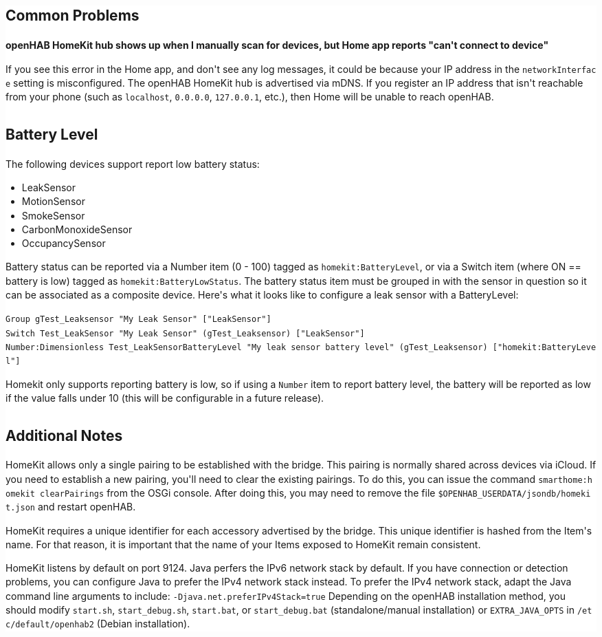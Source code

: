 ## Common Problems

**openHAB HomeKit hub shows up when I manually scan for devices, but Home app reports "can't connect to device"**

If you see this error in the Home app, and don't see any log messages, it could be because your IP address in the `networkInterface` setting is misconfigured.
The openHAB HomeKit hub is advertised via mDNS.
If you register an IP address that isn't reachable from your phone (such as `localhost`, `0.0.0.0`, `127.0.0.1`, etc.), then Home will be unable to reach openHAB.

## Battery Level

The following devices support report low battery status:

* LeakSensor
* MotionSensor
* SmokeSensor
* CarbonMonoxideSensor
* OccupancySensor

Battery status can be reported via a Number item (0 - 100) tagged as `homekit:BatteryLevel`, or via a Switch item (where ON == battery is low) tagged as `homekit:BatteryLowStatus`. The battery status item must be grouped in with the sensor in question so it can be associated as a composite device. Here's what it looks like to configure a leak sensor with a BatteryLevel:

```
Group gTest_Leaksensor "My Leak Sensor" ["LeakSensor"]
Switch Test_LeakSensor "My Leak Sensor" (gTest_Leaksensor) ["LeakSensor"]
Number:Dimensionless Test_LeakSensorBatteryLevel "My leak sensor battery level" (gTest_Leaksensor) ["homekit:BatteryLevel"]
```

Homekit only supports reporting battery is low, so if using a `Number` item to report battery level, the battery will be reported as low if the value falls under 10 (this will be configurable in a future release).

## Additional Notes

HomeKit allows only a single pairing to be established with the bridge.
This pairing is normally shared across devices via iCloud.
If you need to establish a new pairing, you'll need to clear the existing pairings.
To do this, you can issue the command `smarthome:homekit clearPairings` from the OSGi console.
After doing this, you may need to remove the file `$OPENHAB_USERDATA/jsondb/homekit.json` and restart openHAB.

HomeKit requires a unique identifier for each accessory advertised by the bridge.
This unique identifier is hashed from the Item's name.
For that reason, it is important that the name of your Items exposed to HomeKit remain consistent.

HomeKit listens by default on port 9124.
Java perfers the IPv6 network stack by default.
If you have connection or detection problems, you can configure Java to prefer the IPv4 network stack instead.
To prefer the IPv4 network stack, adapt the Java command line arguments to include: `-Djava.net.preferIPv4Stack=true`
Depending on the openHAB installation method, you should modify `start.sh`, `start_debug.sh`, `start.bat`, or `start_debug.bat` (standalone/manual installation) or `EXTRA_JAVA_OPTS` in `/etc/default/openhab2` (Debian installation).
